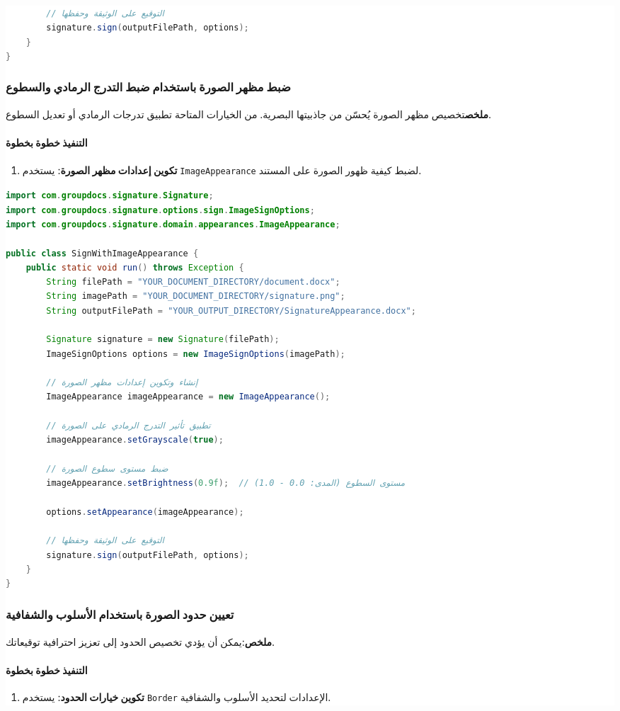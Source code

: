 ```java
        // التوقيع على الوثيقة وحفظها
        signature.sign(outputFilePath, options);
    }
}
```

### ضبط مظهر الصورة باستخدام ضبط التدرج الرمادي والسطوع

**ملخص**تخصيص مظهر الصورة يُحسّن من جاذبيتها البصرية. من الخيارات المتاحة تطبيق تدرجات الرمادي أو تعديل السطوع.

#### التنفيذ خطوة بخطوة

1. **تكوين إعدادات مظهر الصورة**: يستخدم `ImageAppearance` لضبط كيفية ظهور الصورة على المستند.

```java
import com.groupdocs.signature.Signature;
import com.groupdocs.signature.options.sign.ImageSignOptions;
import com.groupdocs.signature.domain.appearances.ImageAppearance;

public class SignWithImageAppearance {
    public static void run() throws Exception {
        String filePath = "YOUR_DOCUMENT_DIRECTORY/document.docx";
        String imagePath = "YOUR_DOCUMENT_DIRECTORY/signature.png";
        String outputFilePath = "YOUR_OUTPUT_DIRECTORY/SignatureAppearance.docx";

        Signature signature = new Signature(filePath);
        ImageSignOptions options = new ImageSignOptions(imagePath);

        // إنشاء وتكوين إعدادات مظهر الصورة
        ImageAppearance imageAppearance = new ImageAppearance();
        
        // تطبيق تأثير التدرج الرمادي على الصورة
        imageAppearance.setGrayscale(true);
        
        // ضبط مستوى سطوع الصورة
        imageAppearance.setBrightness(0.9f);  // مستوى السطوع (المدى: 0.0 - 1.0)
        
        options.setAppearance(imageAppearance);

        // التوقيع على الوثيقة وحفظها
        signature.sign(outputFilePath, options);
    }
}
```

### تعيين حدود الصورة باستخدام الأسلوب والشفافية

**ملخص**:يمكن أن يؤدي تخصيص الحدود إلى تعزيز احترافية توقيعاتك.

#### التنفيذ خطوة بخطوة

1. **تكوين خيارات الحدود**: يستخدم `Border` الإعدادات لتحديد الأسلوب والشفافية.
